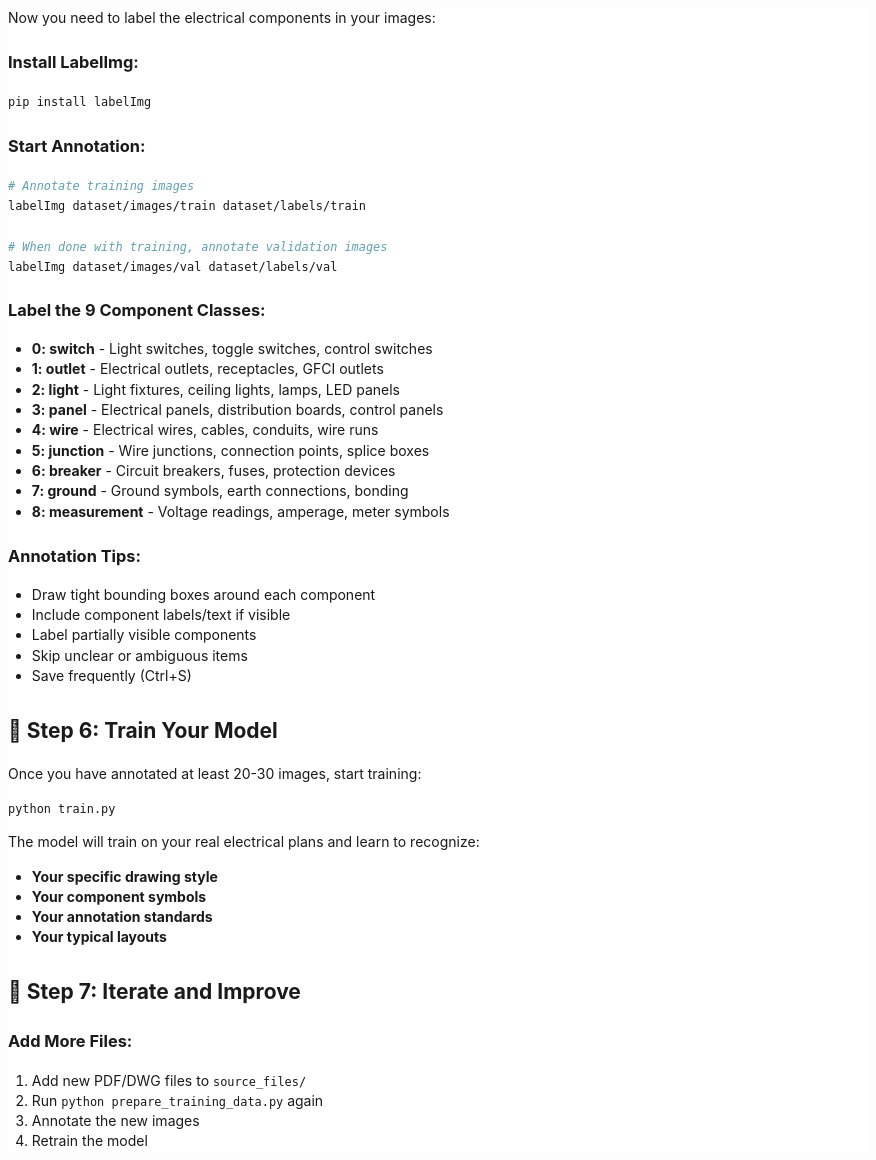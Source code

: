 Now you need to label the electrical components in your images:

### Install LabelImg:
```bash
pip install labelImg
```

### Start Annotation:
```bash
# Annotate training images
labelImg dataset/images/train dataset/labels/train

# When done with training, annotate validation images
labelImg dataset/images/val dataset/labels/val
```

### Label the 9 Component Classes:
- **0: switch** - Light switches, toggle switches, control switches
- **1: outlet** - Electrical outlets, receptacles, GFCI outlets
- **2: light** - Light fixtures, ceiling lights, lamps, LED panels
- **3: panel** - Electrical panels, distribution boards, control panels
- **4: wire** - Electrical wires, cables, conduits, wire runs
- **5: junction** - Wire junctions, connection points, splice boxes
- **6: breaker** - Circuit breakers, fuses, protection devices
- **7: ground** - Ground symbols, earth connections, bonding
- **8: measurement** - Voltage readings, amperage, meter symbols

### Annotation Tips:
- Draw tight bounding boxes around each component
- Include component labels/text if visible
- Label partially visible components
- Skip unclear or ambiguous items
- Save frequently (Ctrl+S)

## 🎯 Step 6: Train Your Model

Once you have annotated at least 20-30 images, start training:

```bash
python train.py
```

The model will train on your real electrical plans and learn to recognize:
- **Your specific drawing style**
- **Your component symbols**
- **Your annotation standards**
- **Your typical layouts**

## 🔄 Step 7: Iterate and Improve

### Add More Files:
1. Add new PDF/DWG files to `source_files/`
2. Run `python prepare_training_data.py` again
3. Annotate the new images
4. Retrain the model
